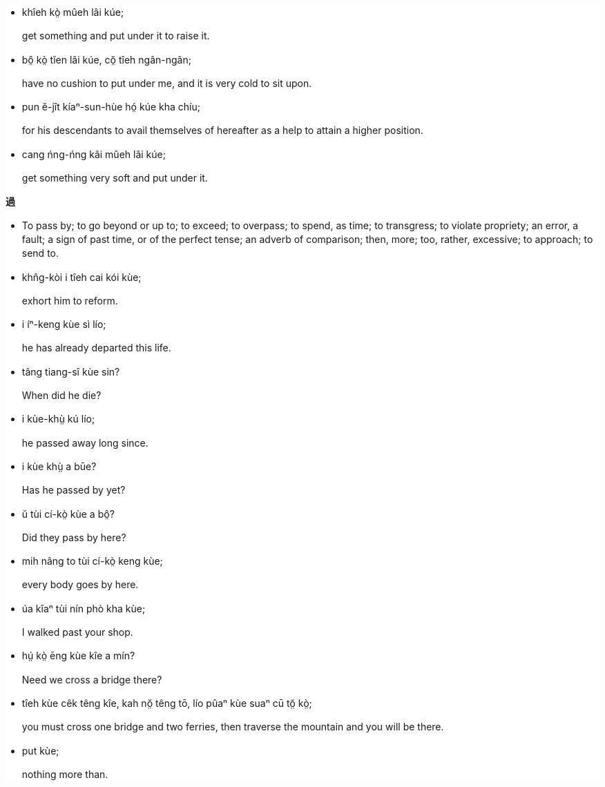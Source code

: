 - khîeh kò̤ mûeh lâi kúe;

  get something and put under it to raise it.

- bô̤ kò̤ tĭen lâi kúe, cŏ̤ tîeh ngân-ngân;

  have no cushion to put under me, and it is very cold to sit upon.

- pun ĕ-jît kíaⁿ-sun-hùe hó̤ kúe kha chíu;

  for his descendants to avail themselves of hereafter as a help to attain a higher position.

- cang ńng-ńng kâi mûeh lâi kúe;

  get something very soft and put under it.

**過**
- To pass by; to go beyond or up to; to exceed; to  overpass; to spend, as time; to transgress; to violate propriety; an  error, a fault; a sign of past time, or of the perfect tense; an adverb  of comparison; then, more; too, rather, excessive; to approach; to send  to.

- khn̂g-kòi i tîeh cai kói kùe;

  exhort him to reform.

- i íⁿ-keng kùe sì lío;

  he has already departed this life.

- tâng tiang-sî kùe sin?

  When did he die?

- i kùe-khṳ̀ kú lío;

  he passed away long since.

- i kùe khṳ̀ a būe?

  Has he passed by yet?

- ŭ tùi cí-kò̤ kùe a bô̤?

  Did they pass by here?

- mih nâng to tùi cí-kò̤ keng kùe;

  every body goes by here.

- úa kîaⁿ tùi nín phò kha kùe;

  I walked past your shop.

- hṳ́ kò̤ ēng kùe kîe a mín?

  Need we cross a bridge there?

- tîeh kùe cêk têng kîe, kah nŏ̤ têng tō, lío pûaⁿ kùe suaⁿ cū tŏ̤ kò̤;

  you must cross one bridge and two ferries, then traverse the mountain and you will be there.

- put kùe;

  nothing more than.
